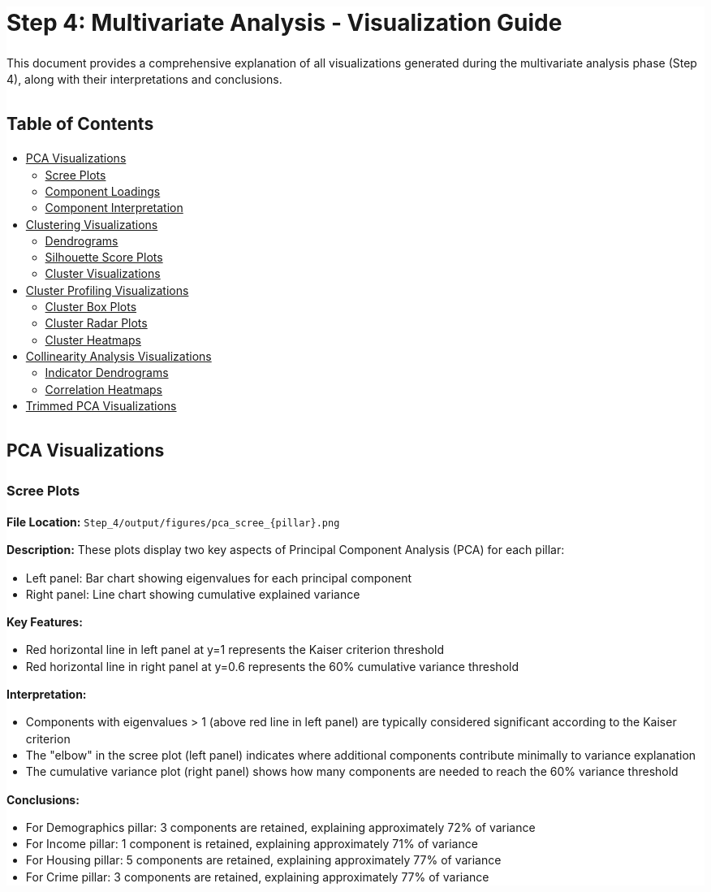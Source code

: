 # Step 4: Multivariate Analysis - Visualization Guide

This document provides a comprehensive explanation of all visualizations generated during the multivariate analysis phase (Step 4), along with their interpretations and conclusions.

## Table of Contents
- [PCA Visualizations](#pca-visualizations)
  - [Scree Plots](#scree-plots)
  - [Component Loadings](#component-loadings)
  - [Component Interpretation](#component-interpretation)
- [Clustering Visualizations](#clustering-visualizations)
  - [Dendrograms](#dendrograms)
  - [Silhouette Score Plots](#silhouette-score-plots)
  - [Cluster Visualizations](#cluster-visualizations)
- [Cluster Profiling Visualizations](#cluster-profiling-visualizations)
  - [Cluster Box Plots](#cluster-box-plots)
  - [Cluster Radar Plots](#cluster-radar-plots)
  - [Cluster Heatmaps](#cluster-heatmaps)
- [Collinearity Analysis Visualizations](#collinearity-analysis-visualizations)
  - [Indicator Dendrograms](#indicator-dendrograms)
  - [Correlation Heatmaps](#correlation-heatmaps)
- [Trimmed PCA Visualizations](#trimmed-pca-visualizations)

## PCA Visualizations

### Scree Plots

**File Location:** `Step_4/output/figures/pca_scree_{pillar}.png`

**Description:** 
These plots display two key aspects of Principal Component Analysis (PCA) for each pillar:
- Left panel: Bar chart showing eigenvalues for each principal component
- Right panel: Line chart showing cumulative explained variance

**Key Features:**
- Red horizontal line in left panel at y=1 represents the Kaiser criterion threshold
- Red horizontal line in right panel at y=0.6 represents the 60% cumulative variance threshold

**Interpretation:**
- Components with eigenvalues > 1 (above red line in left panel) are typically considered significant according to the Kaiser criterion
- The "elbow" in the scree plot (left panel) indicates where additional components contribute minimally to variance explanation
- The cumulative variance plot (right panel) shows how many components are needed to reach the 60% variance threshold

**Conclusions:**
- For Demographics pillar: 3 components are retained, explaining approximately 72% of variance
- For Income pillar: 1 component is retained, explaining approximately 71% of variance
- For Housing pillar: 5 components are retained, explaining approximately 77% of variance
- For Crime pillar: 3 components are retained, explaining approximately 77% of variance
